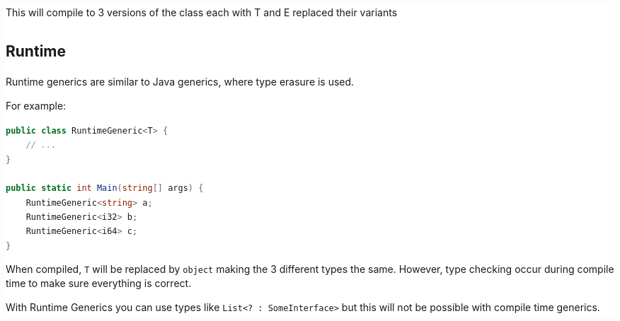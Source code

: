 This will compile to 3 versions of the class each with T and E replaced their variants

## Runtime

Runtime generics are similar to Java generics, where type erasure is used.

For example:

```csharp
public class RuntimeGeneric<T> {
    // ...
}

public static int Main(string[] args) {
    RuntimeGeneric<string> a;
    RuntimeGeneric<i32> b;
    RuntimeGeneric<i64> c;
}
```

When compiled, `T` will be replaced by `object` making the 3 different types the same.
However, type checking occur during compile time to make sure everything is correct.

With Runtime Generics you can use types like `List<? : SomeInterface>` but this
will not be possible with compile time generics.
